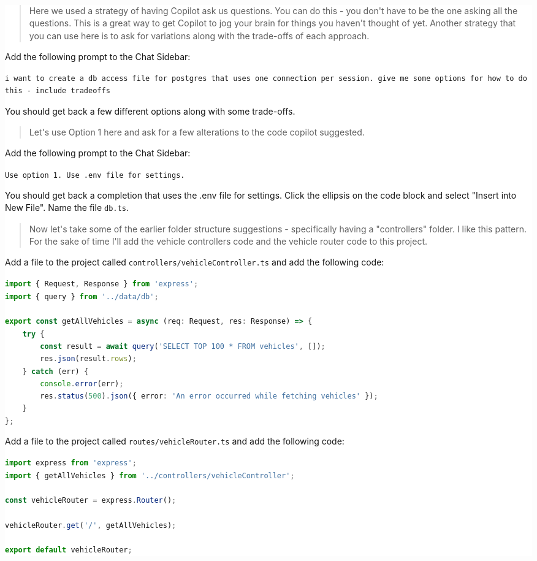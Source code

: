 > Here we used a strategy of having Copilot ask us questions. You can do this - you don't have to be the one asking all the questions. This is a great way to get Copilot to jog your brain for things you haven't thought of yet. Another strategy that you can use here is to ask for variations along with the trade-offs of each approach.

Add the following prompt to the Chat Sidebar:

```text
i want to create a db access file for postgres that uses one connection per session. give me some options for how to do this - include tradeoffs
```

You should get back a few different options along with some trade-offs.

> Let's use Option 1 here and ask for a few alterations to the code copilot suggested.

Add the following prompt to the Chat Sidebar:

```text
Use option 1. Use .env file for settings.
```

You should get back a completion that uses the .env file for settings. Click the ellipsis on the code block and select "Insert into New File". Name the file `db.ts`.

> Now let's take some of the earlier folder structure suggestions - specifically having a "controllers" folder. I like this pattern. For the sake of time I'll add the vehicle controllers code and the vehicle router code to this project. 

Add a file to the project called `controllers/vehicleController.ts` and add the following code:

```typescript
import { Request, Response } from 'express';
import { query } from '../data/db';

export const getAllVehicles = async (req: Request, res: Response) => {
    try {
        const result = await query('SELECT TOP 100 * FROM vehicles', []);
        res.json(result.rows);
    } catch (err) {
        console.error(err);
        res.status(500).json({ error: 'An error occurred while fetching vehicles' });
    }
};
```

Add a file to the project called `routes/vehicleRouter.ts` and add the following code:

```typescript
import express from 'express';
import { getAllVehicles } from '../controllers/vehicleController';

const vehicleRouter = express.Router();

vehicleRouter.get('/', getAllVehicles);

export default vehicleRouter;
```
